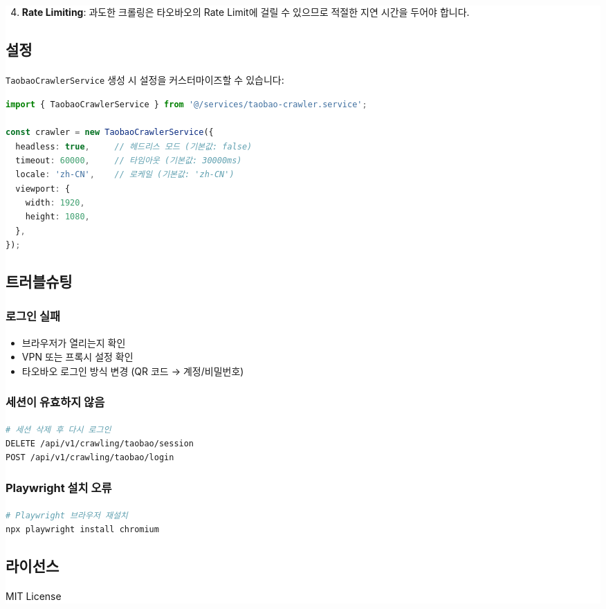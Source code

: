 4. **Rate Limiting**: 과도한 크롤링은 타오바오의 Rate Limit에 걸릴 수 있으므로 적절한 지연 시간을 두어야 합니다.

## 설정

`TaobaoCrawlerService` 생성 시 설정을 커스터마이즈할 수 있습니다:

```typescript
import { TaobaoCrawlerService } from '@/services/taobao-crawler.service';

const crawler = new TaobaoCrawlerService({
  headless: true,     // 헤드리스 모드 (기본값: false)
  timeout: 60000,     // 타임아웃 (기본값: 30000ms)
  locale: 'zh-CN',    // 로케일 (기본값: 'zh-CN')
  viewport: {
    width: 1920,
    height: 1080,
  },
});
```

## 트러블슈팅

### 로그인 실패
- 브라우저가 열리는지 확인
- VPN 또는 프록시 설정 확인
- 타오바오 로그인 방식 변경 (QR 코드 → 계정/비밀번호)

### 세션이 유효하지 않음
```bash
# 세션 삭제 후 다시 로그인
DELETE /api/v1/crawling/taobao/session
POST /api/v1/crawling/taobao/login
```

### Playwright 설치 오류
```bash
# Playwright 브라우저 재설치
npx playwright install chromium
```

## 라이선스

MIT License
